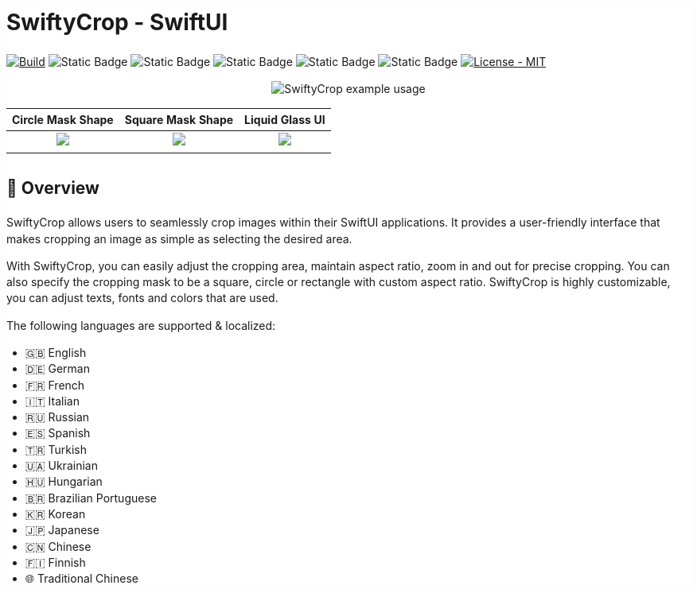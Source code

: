 # SwiftyCrop - SwiftUI
[![Build](https://github.com/benedom/SwiftyCrop/actions/workflows/build-swift.yml/badge.svg?branch=master)](https://github.com/benedom/SwiftyCrop/actions/workflows/build-swift.yml)
![Static Badge](https://img.shields.io/badge/Platform%20-%20iOS%20-%20light_green)
![Static Badge](https://img.shields.io/badge/iOS%20-%20%3E%2016.0%20-%20light_green)
![Static Badge](https://img.shields.io/badge/Platform%20-%20visionOS%20-%20light_green)
![Static Badge](https://img.shields.io/badge/visionOS%20-%20%3E%201.0%20-%20light_green)
![Static Badge](https://img.shields.io/badge/Swift%20-%20%3E%205.9%20-%20orange)
<a href="LICENSE.md">
  <img src="https://img.shields.io/badge/License%20-%20MIT%20-%20blue" alt="License - MIT">
</a>

<p align="center">
  <img src="Assets/demo.gif" alt="SwiftyCrop example usage" width="250px"/>
</p>

<div align="center">

| Circle Mask Shape | Square Mask Shape | Liquid Glass UI |
|:-----------------:|:-----------------:|:---------------:|
| <img src="Assets/crop_circle.png" width="200px"/> | <img src="Assets/crop_square.png" width="200px"/> | <img src="Assets/liquid_glass.png" width="200px"/> |

</div>

## 🔭 Overview
SwiftyCrop allows users to seamlessly crop images within their SwiftUI applications. It provides a user-friendly interface that makes cropping an image as simple as selecting the desired area.

With SwiftyCrop, you can easily adjust the cropping area, maintain aspect ratio, zoom in and out for precise cropping. You can also specify the cropping mask to be a square, circle or rectangle with custom aspect ratio. SwiftyCrop is highly customizable, you can adjust texts, fonts and colors that are used.

The following languages are supported & localized:
- 🇬🇧 English
- 🇩🇪 German
- 🇫🇷 French
- 🇮🇹 Italian
- 🇷🇺 Russian
- 🇪🇸 Spanish
- 🇹🇷 Turkish
- 🇺🇦 Ukrainian
- 🇭🇺 Hungarian
- 🇧🇷 Brazilian Portuguese
- 🇰🇷 Korean
- 🇯🇵 Japanese
- 🇨🇳 Chinese
- 🇫🇮 Finnish
- 🌐 Traditional Chinese
